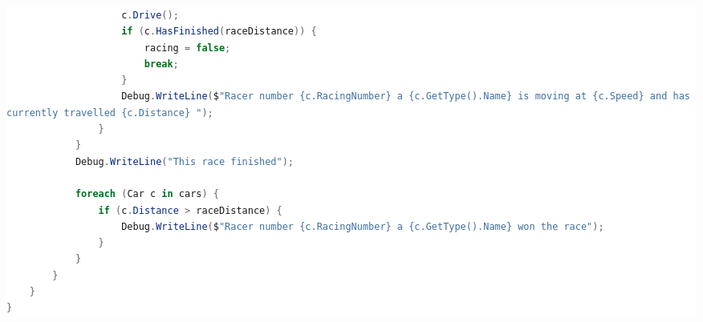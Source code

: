 ```csharp
                    c.Drive();
                    if (c.HasFinished(raceDistance)) {
                        racing = false;
                        break;
                    }
                    Debug.WriteLine($"Racer number {c.RacingNumber} a {c.GetType().Name} is moving at {c.Speed} and has currently travelled {c.Distance} ");
                }
            }
            Debug.WriteLine("This race finished");

            foreach (Car c in cars) {
                if (c.Distance > raceDistance) {
                    Debug.WriteLine($"Racer number {c.RacingNumber} a {c.GetType().Name} won the race");
                }
            }
        }
    }
}

```